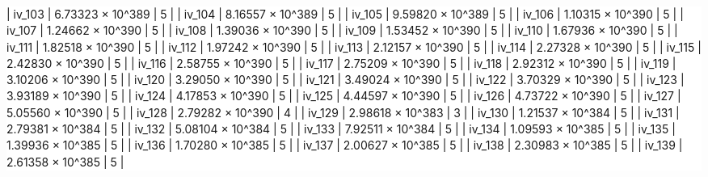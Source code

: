 | iv_103 | 6.73323 × 10^389 | 5 |
| iv_104 | 8.16557 × 10^389 | 5 |
| iv_105 | 9.59820 × 10^389 | 5 |
| iv_106 | 1.10315 × 10^390 | 5 |
| iv_107 | 1.24662 × 10^390 | 5 |
| iv_108 | 1.39036 × 10^390 | 5 |
| iv_109 | 1.53452 × 10^390 | 5 |
| iv_110 | 1.67936 × 10^390 | 5 |
| iv_111 | 1.82518 × 10^390 | 5 |
| iv_112 | 1.97242 × 10^390 | 5 |
| iv_113 | 2.12157 × 10^390 | 5 |
| iv_114 | 2.27328 × 10^390 | 5 |
| iv_115 | 2.42830 × 10^390 | 5 |
| iv_116 | 2.58755 × 10^390 | 5 |
| iv_117 | 2.75209 × 10^390 | 5 |
| iv_118 | 2.92312 × 10^390 | 5 |
| iv_119 | 3.10206 × 10^390 | 5 |
| iv_120 | 3.29050 × 10^390 | 5 |
| iv_121 | 3.49024 × 10^390 | 5 |
| iv_122 | 3.70329 × 10^390 | 5 |
| iv_123 | 3.93189 × 10^390 | 5 |
| iv_124 | 4.17853 × 10^390 | 5 |
| iv_125 | 4.44597 × 10^390 | 5 |
| iv_126 | 4.73722 × 10^390 | 5 |
| iv_127 | 5.05560 × 10^390 | 5 |
| iv_128 | 2.79282 × 10^390 | 4 |
| iv_129 | 2.98618 × 10^383 | 3 |
| iv_130 | 1.21537 × 10^384 | 5 |
| iv_131 | 2.79381 × 10^384 | 5 |
| iv_132 | 5.08104 × 10^384 | 5 |
| iv_133 | 7.92511 × 10^384 | 5 |
| iv_134 | 1.09593 × 10^385 | 5 |
| iv_135 | 1.39936 × 10^385 | 5 |
| iv_136 | 1.70280 × 10^385 | 5 |
| iv_137 | 2.00627 × 10^385 | 5 |
| iv_138 | 2.30983 × 10^385 | 5 |
| iv_139 | 2.61358 × 10^385 | 5 |